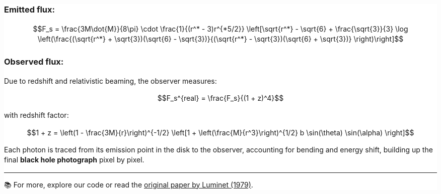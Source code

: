 ### Emitted flux:

```math
F_s = \frac{3M\dot{M}}{8\pi} \cdot \frac{1}{(r^* - 3)r^{*5/2}} \left[\sqrt{r^*} - \sqrt{6} + \frac{\sqrt{3}}{3} \log \left(\frac{(\sqrt{r^*} + \sqrt{3})(\sqrt{6} - \sqrt{3})}{(\sqrt{r^*} - \sqrt{3})(\sqrt{6} + \sqrt{3})} \right)\right]
```

### Observed flux:

Due to redshift and relativistic beaming, the observer measures:

```math
F_s^{real} = \frac{F_s}{(1 + z)^4}
```

with redshift factor:

```math
1 + z = \left(1 - \frac{3M}{r}\right)^{-1/2} \left[1 + \left(\frac{M}{r^3}\right)^{1/2} b \sin(\theta) \sin(\alpha) \right]
```

Each photon is traced from its emission point in the disk to the observer, accounting for bending and energy shift, building up the final **black hole photograph** pixel by pixel.

---

📚 For more, explore our code or read the [original paper by Luminet (1979)](https://ui.adsabs.harvard.edu/abs/1979A%26A....75..228L/abstract).
